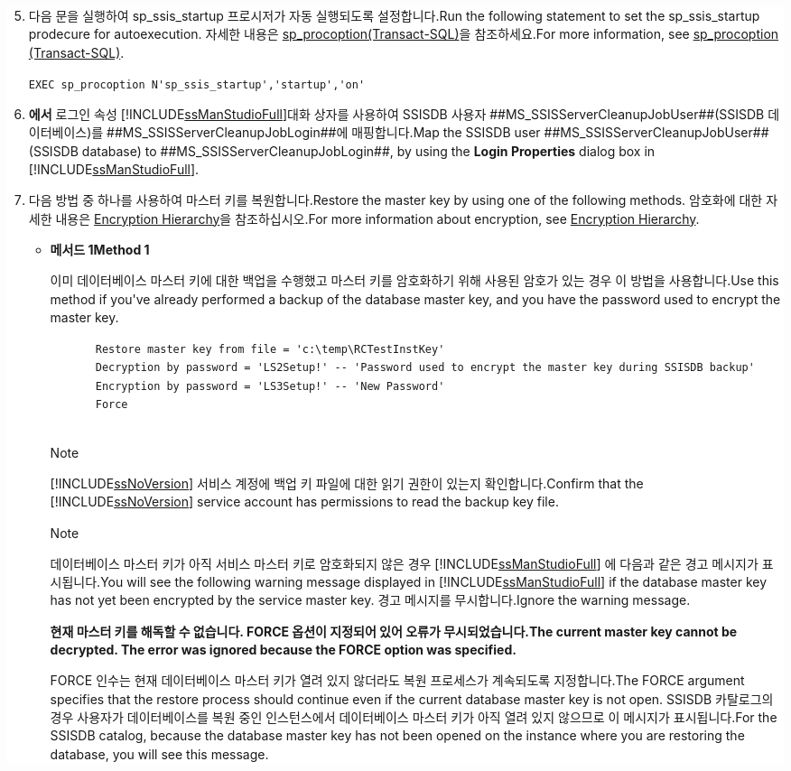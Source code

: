 5.  <span data-ttu-id="e0054-145">다음 문을 실행하여 sp_ssis_startup 프로시저가 자동 실행되도록 설정합니다.</span><span class="sxs-lookup"><span data-stu-id="e0054-145">Run the following statement to set the sp_ssis_startup prodecure for autoexecution.</span></span> <span data-ttu-id="e0054-146">자세한 내용은 [sp_procoption&#40;Transact-SQL&#41;](/sql/relational-databases/system-stored-procedures/sp-procoption-transact-sql)을 참조하세요.</span><span class="sxs-lookup"><span data-stu-id="e0054-146">For more information, see [sp_procoption &#40;Transact-SQL&#41;](/sql/relational-databases/system-stored-procedures/sp-procoption-transact-sql).</span></span>  
  
    ```  
    EXEC sp_procoption N'sp_ssis_startup','startup','on'  
    ```  
  
6.  <span data-ttu-id="e0054-147">**에서** 로그인 속성 [!INCLUDE[ssManStudioFull](../includes/ssmanstudiofull-md.md)]대화 상자를 사용하여 SSISDB 사용자 ##MS_SSISServerCleanupJobUser##(SSISDB 데이터베이스)를 ##MS_SSISServerCleanupJobLogin##에 매핑합니다.</span><span class="sxs-lookup"><span data-stu-id="e0054-147">Map the SSISDB user ##MS_SSISServerCleanupJobUser## (SSISDB database) to ##MS_SSISServerCleanupJobLogin##, by using the **Login Properties** dialog box in [!INCLUDE[ssManStudioFull](../includes/ssmanstudiofull-md.md)].</span></span>  
  
7.  <span data-ttu-id="e0054-148">다음 방법 중 하나를 사용하여 마스터 키를 복원합니다.</span><span class="sxs-lookup"><span data-stu-id="e0054-148">Restore the master key by using one of the following methods.</span></span> <span data-ttu-id="e0054-149">암호화에 대한 자세한 내용은 [Encryption Hierarchy](../relational-databases/security/encryption/encryption-hierarchy.md)을 참조하십시오.</span><span class="sxs-lookup"><span data-stu-id="e0054-149">For more information about encryption, see [Encryption Hierarchy](../relational-databases/security/encryption/encryption-hierarchy.md).</span></span>  
  
    -   <span data-ttu-id="e0054-150">**메서드 1**</span><span class="sxs-lookup"><span data-stu-id="e0054-150">**Method 1**</span></span>  
  
         <span data-ttu-id="e0054-151">이미 데이터베이스 마스터 키에 대한 백업을 수행했고 마스터 키를 암호화하기 위해 사용된 암호가 있는 경우 이 방법을 사용합니다.</span><span class="sxs-lookup"><span data-stu-id="e0054-151">Use this method if you've already performed a backup of the database master key, and you have the password used to encrypt the master key.</span></span>  
  
        ```  
               Restore master key from file = 'c:\temp\RCTestInstKey'  
               Decryption by password = 'LS2Setup!' -- 'Password used to encrypt the master key during SSISDB backup'  
               Encryption by password = 'LS3Setup!' -- 'New Password'  
               Force  
  
        ```  
  
        > [!NOTE]  
        >  <span data-ttu-id="e0054-152">[!INCLUDE[ssNoVersion](../includes/ssnoversion-md.md)] 서비스 계정에 백업 키 파일에 대한 읽기 권한이 있는지 확인합니다.</span><span class="sxs-lookup"><span data-stu-id="e0054-152">Confirm that the [!INCLUDE[ssNoVersion](../includes/ssnoversion-md.md)] service account has permissions to read the backup key file.</span></span>  
  
        > [!NOTE]  
        >  <span data-ttu-id="e0054-153">데이터베이스 마스터 키가 아직 서비스 마스터 키로 암호화되지 않은 경우 [!INCLUDE[ssManStudioFull](../includes/ssmanstudiofull-md.md)] 에 다음과 같은 경고 메시지가 표시됩니다.</span><span class="sxs-lookup"><span data-stu-id="e0054-153">You will see the following warning message displayed in [!INCLUDE[ssManStudioFull](../includes/ssmanstudiofull-md.md)] if the database master key has not yet been encrypted by the service master key.</span></span> <span data-ttu-id="e0054-154">경고 메시지를 무시합니다.</span><span class="sxs-lookup"><span data-stu-id="e0054-154">Ignore the warning message.</span></span>  
        >   
        >  <span data-ttu-id="e0054-155">**현재 마스터 키를 해독할 수 없습니다. FORCE 옵션이 지정되어 있어 오류가 무시되었습니다.**</span><span class="sxs-lookup"><span data-stu-id="e0054-155">**The current master key cannot be decrypted. The error was ignored because the FORCE option was specified.**</span></span>  
        >   
        >  <span data-ttu-id="e0054-156">FORCE 인수는 현재 데이터베이스 마스터 키가 열려 있지 않더라도 복원 프로세스가 계속되도록 지정합니다.</span><span class="sxs-lookup"><span data-stu-id="e0054-156">The FORCE argument specifies that the restore process should continue even if the current database master key is not open.</span></span> <span data-ttu-id="e0054-157">SSISDB 카탈로그의 경우 사용자가 데이터베이스를 복원 중인 인스턴스에서 데이터베이스 마스터 키가 아직 열려 있지 않으므로 이 메시지가 표시됩니다.</span><span class="sxs-lookup"><span data-stu-id="e0054-157">For the SSISDB catalog, because the database master key has not been opened on the instance where you are restoring the database, you will see this message.</span></span>  